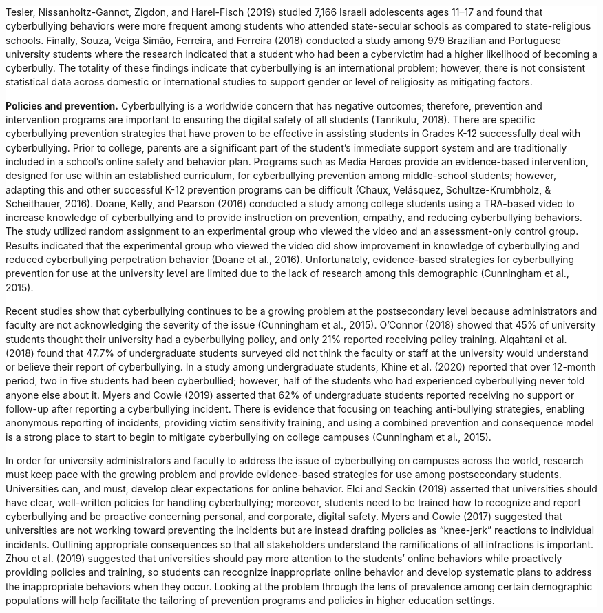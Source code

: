 Tesler, Nissanholtz-Gannot, Zigdon, and Harel-Fisch (2019) studied 7,166 Israeli adolescents ages 11–17 and found that cyberbullying behaviors were more frequent among students who attended state-secular schools as compared to state-religious schools. Finally, Souza, Veiga Simão, Ferreira, and Ferreira (2018) conducted a study among 979 Brazilian and Portuguese university students where the research indicated that a student who had been a cybervictim had a higher likelihood of becoming a cyberbully. The totality of these findings indicate that cyberbullying is an international problem; however, there is not consistent statistical data across domestic or international studies to support gender or level of religiosity as mitigating factors.

**Policies and prevention.** Cyberbullying is a worldwide concern that has negative outcomes; therefore, prevention and intervention programs are important to ensuring the digital safety of all students (Tanrikulu, 2018). There are specific cyberbullying prevention strategies that have proven to be effective in assisting students in Grades K-12 successfully deal with cyberbullying. Prior to college, parents are a significant part of the student’s immediate support system and are traditionally included in a school’s online safety and behavior plan. Programs such as Media Heroes provide an evidence-based intervention, designed for use within an established curriculum, for cyberbullying prevention among middle-school students; however, adapting this and other successful K-12 prevention programs can be difficult (Chaux, Velásquez, Schultze-Krumbholz, & Scheithauer, 2016). Doane, Kelly, and Pearson (2016) conducted a study among college students using a TRA-based video to increase knowledge of cyberbullying and to provide instruction on prevention, empathy, and reducing cyberbullying behaviors. The study utilized random assignment to an experimental group who viewed the video and an assessment-only control group. Results indicated that the experimental group who viewed the video did show improvement in knowledge of cyberbullying and reduced cyberbullying perpetration behavior (Doane et al., 2016). Unfortunately, evidence-based strategies for cyberbullying prevention for use at the university level are limited due to the lack of research among this demographic (Cunningham et al., 2015).

Recent studies show that cyberbullying continues to be a growing problem at the postsecondary level because administrators and faculty are not acknowledging the severity of the issue (Cunningham et al., 2015). O’Connor (2018) showed that 45% of university students thought their university had a cyberbullying policy, and only 21% reported receiving policy training. Alqahtani et al. (2018) found that 47.7% of undergraduate students surveyed did not think the faculty or staff at the university would understand or believe their report of cyberbullying. In a study among undergraduate students, Khine et al. (2020) reported that over 12-month period, two in five students had been cyberbullied; however, half of the students who had experienced cyberbullying never told anyone else about it. Myers and Cowie (2019) asserted that 62% of undergraduate students reported receiving no support or follow-up after reporting a cyberbullying incident. There is evidence that focusing on teaching anti-bullying strategies, enabling anonymous reporting of incidents, providing victim sensitivity training, and using a combined prevention and consequence model is a strong place to start to begin to mitigate cyberbullying on college campuses (Cunningham et al., 2015).

In order for university administrators and faculty to address the issue of cyberbullying on campuses across the world, research must keep pace with the growing problem and provide evidence-based strategies for use among postsecondary students. Universities can, and must, develop clear expectations for online behavior. Elci and Seckin (2019) asserted that universities should have clear, well-written policies for handling cyberbullying; moreover, students need to be trained how to recognize and report cyberbullying and be proactive concerning personal, and corporate, digital safety. Myers and Cowie (2017) suggested that universities are not working toward preventing the incidents but are instead drafting policies as “knee-jerk” reactions to individual incidents. Outlining appropriate consequences so that all stakeholders understand the ramifications of all infractions is important. Zhou et al. (2019) suggested that universities should pay more attention to the students’ online behaviors while proactively providing policies and training, so students can recognize inappropriate online behavior and develop systematic plans to address the inappropriate behaviors when they occur. Looking at the problem through the lens of prevalence among certain demographic populations will help facilitate the tailoring of prevention programs and policies in higher education settings.
